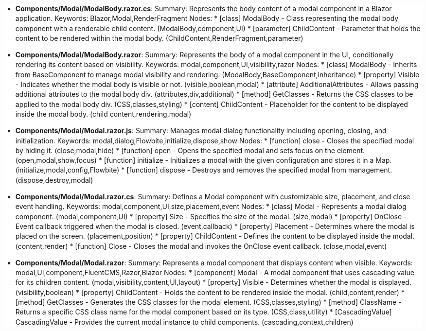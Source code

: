 
* **Components/Modal/ModalBody.razor.cs**:
    Summary: Represents the body content of a modal component in a Blazor application.
    Keywords: Blazor,Modal,RenderFragment
    Nodes: 
         * [class] ModalBody - Class representing the modal body component with a renderable child content. (ModalBody,component,UI)
         * [parameter] ChildContent - Parameter that holds the content to be rendered within the modal body. (ChildContent,RenderFragment,parameter)


* **Components/Modal/ModalBody.razor**:
    Summary: Represents the body of a modal component in the UI, conditionally rendering its content based on visibility.
    Keywords: modal,component,UI,visibility,razor
    Nodes: 
         * [class] ModalBody - Inherits from BaseComponent to manage modal visibility and rendering. (ModalBody,BaseComponent,inheritance)
         * [property] Visible - Indicates whether the modal body is visible or not. (visible,boolean,modal)
         * [attribute] AdditionalAttributes - Allows passing additional attributes to the modal body div. (attributes,div,additional)
         * [method] GetClasses - Returns the CSS classes to be applied to the modal body div. (CSS,classes,styling)
         * [content] ChildContent - Placeholder for the content to be displayed inside the modal body. (child content,rendering,modal)


* **Components/Modal/Modal.razor.js**:
    Summary: Manages modal dialog functionality including opening, closing, and initialization.
    Keywords: modal,dialog,Flowbite,initialize,dispose,show
    Nodes: 
         * [function] close - Closes the specified modal by hiding it. (close,modal,hide)
         * [function] open - Opens the specified modal and sets focus on the element. (open,modal,show,focus)
         * [function] initialize - Initializes a modal with the given configuration and stores it in a Map. (initialize,modal,config,Flowbite)
         * [function] dispose - Destroys and removes the specified modal from management. (dispose,destroy,modal)


* **Components/Modal/Modal.razor.cs**:
    Summary: Defines a Modal component with customizable size, placement, and close event handling.
    Keywords: modal,component,UI,size,placement,event
    Nodes: 
         * [class] Modal - Represents a modal dialog component. (modal,component,UI)
         * [property] Size - Specifies the size of the modal. (size,modal)
         * [property] OnClose - Event callback triggered when the modal is closed. (event,callback)
         * [property] Placement - Determines where the modal is placed on the screen. (placement,position)
         * [property] ChildContent - Defines the content to be displayed inside the modal. (content,render)
         * [function] Close - Closes the modal and invokes the OnClose event callback. (close,modal,event)


* **Components/Modal/Modal.razor**:
    Summary: Represents a modal component that displays content when visible.
    Keywords: modal,UI,component,FluentCMS,Razor,Blazor
    Nodes: 
         * [component] Modal - A modal component that uses cascading value for its children content. (modal,visibility,content,UI,layout)
         * [property] Visible - Determines whether the modal is displayed. (visibility,boolean)
         * [property] ChildContent - Holds the content to be rendered inside the modal. (child,content,render)
         * [method] GetClasses - Generates the CSS classes for the modal element. (CSS,classes,styling)
         * [method] ClassName - Returns a specific CSS class name for the modal component based on its type. (CSS,class,utility)
         * [CascadingValue] CascadingValue - Provides the current modal instance to child components. (cascading,context,children)
